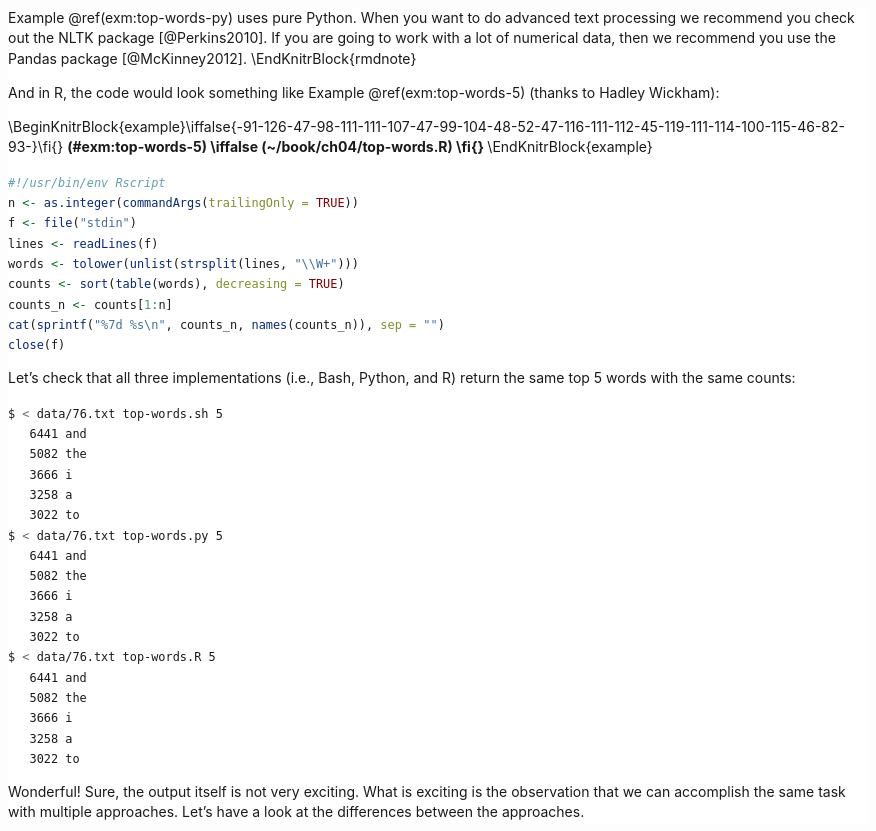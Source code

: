 Example
\@ref(exm:top-words-py)
 uses pure Python. When you want to do advanced text processing we recommend you check out the NLTK package [@Perkins2010]. If you are going to work with a lot of numerical data, then we recommend you use the Pandas package [@McKinney2012].
\EndKnitrBlock{rmdnote}

And in R, the code would look something like Example \@ref(exm:top-words-5) (thanks to Hadley Wickham):

\BeginKnitrBlock{example}\iffalse{-91-126-47-98-111-111-107-47-99-104-48-52-47-116-111-112-45-119-111-114-100-115-46-82-93-}\fi{}
<span class="example" id="exm:top-words-5"><strong>(\#exm:top-words-5)  \iffalse (~/book/ch04/top-words.R) \fi{} </strong></span>
\EndKnitrBlock{example}

```r
#!/usr/bin/env Rscript
n <- as.integer(commandArgs(trailingOnly = TRUE))
f <- file("stdin")
lines <- readLines(f)
words <- tolower(unlist(strsplit(lines, "\\W+")))
counts <- sort(table(words), decreasing = TRUE)
counts_n <- counts[1:n]
cat(sprintf("%7d %s\n", counts_n, names(counts_n)), sep = "")
close(f)
```

Let’s check that all three implementations (i.e., Bash, Python, and R) return the same top 5 words with the same counts:


```bash
$ < data/76.txt top-words.sh 5
   6441 and
   5082 the
   3666 i
   3258 a
   3022 to
$ < data/76.txt top-words.py 5
   6441 and
   5082 the
   3666 i
   3258 a
   3022 to
$ < data/76.txt top-words.R 5
   6441 and
   5082 the
   3666 i
   3258 a
   3022 to
```

Wonderful! Sure, the output itself is not very exciting. What is exciting is the observation that we can accomplish the same task with multiple approaches. Let’s have a look at the differences between the approaches.


[^1]: The development of the UNIX operating system [started back in 1969](http://www.unix.org/what_is_unix/history_timeline.html). It featured a command line since the beginning, and the important concept of pipes was added in 1973.